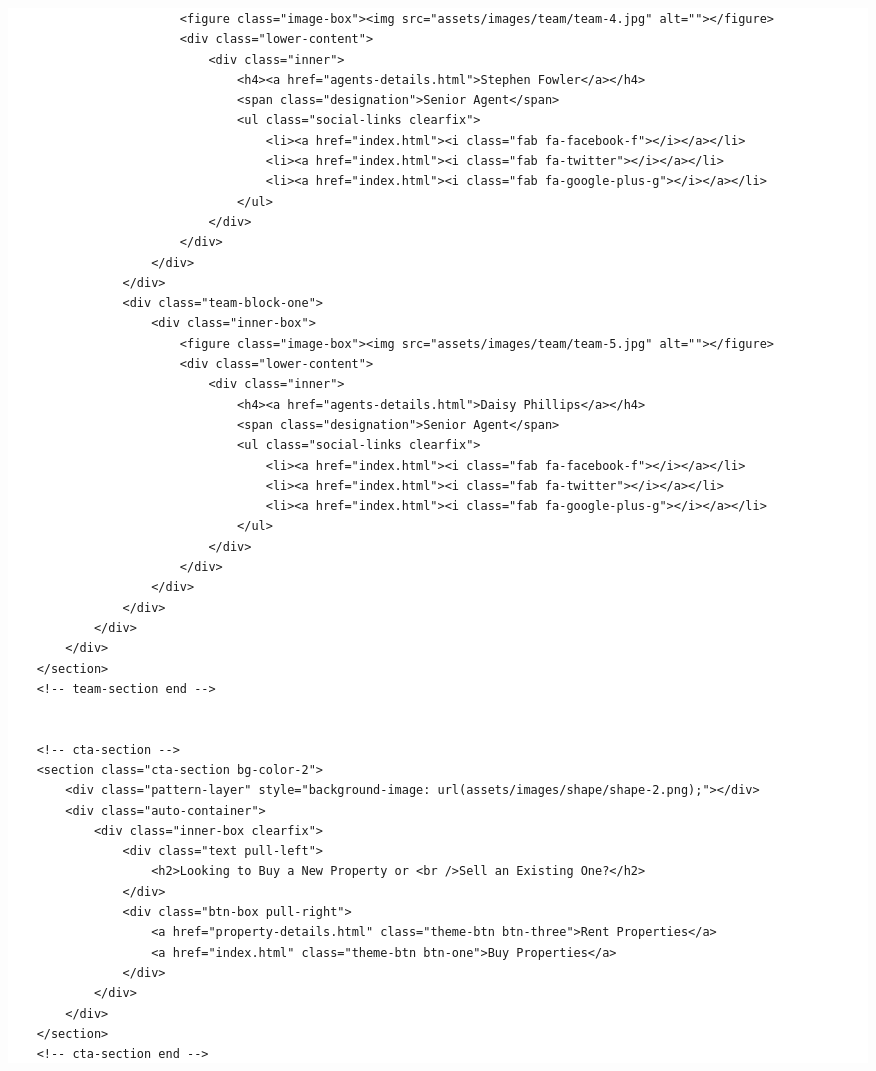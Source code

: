                             <figure class="image-box"><img src="assets/images/team/team-4.jpg" alt=""></figure>
                            <div class="lower-content">
                                <div class="inner">
                                    <h4><a href="agents-details.html">Stephen Fowler</a></h4>
                                    <span class="designation">Senior Agent</span>
                                    <ul class="social-links clearfix">
                                        <li><a href="index.html"><i class="fab fa-facebook-f"></i></a></li>
                                        <li><a href="index.html"><i class="fab fa-twitter"></i></a></li>
                                        <li><a href="index.html"><i class="fab fa-google-plus-g"></i></a></li>
                                    </ul>
                                </div>
                            </div>
                        </div>
                    </div>
                    <div class="team-block-one">
                        <div class="inner-box">
                            <figure class="image-box"><img src="assets/images/team/team-5.jpg" alt=""></figure>
                            <div class="lower-content">
                                <div class="inner">
                                    <h4><a href="agents-details.html">Daisy Phillips</a></h4>
                                    <span class="designation">Senior Agent</span>
                                    <ul class="social-links clearfix">
                                        <li><a href="index.html"><i class="fab fa-facebook-f"></i></a></li>
                                        <li><a href="index.html"><i class="fab fa-twitter"></i></a></li>
                                        <li><a href="index.html"><i class="fab fa-google-plus-g"></i></a></li>
                                    </ul>
                                </div>
                            </div>
                        </div>
                    </div>
                </div>
            </div>
        </section>
        <!-- team-section end -->


        <!-- cta-section -->
        <section class="cta-section bg-color-2">
            <div class="pattern-layer" style="background-image: url(assets/images/shape/shape-2.png);"></div>
            <div class="auto-container">
                <div class="inner-box clearfix">
                    <div class="text pull-left">
                        <h2>Looking to Buy a New Property or <br />Sell an Existing One?</h2>
                    </div>
                    <div class="btn-box pull-right">
                        <a href="property-details.html" class="theme-btn btn-three">Rent Properties</a>
                        <a href="index.html" class="theme-btn btn-one">Buy Properties</a>
                    </div>
                </div>
            </div>
        </section>
        <!-- cta-section end -->
